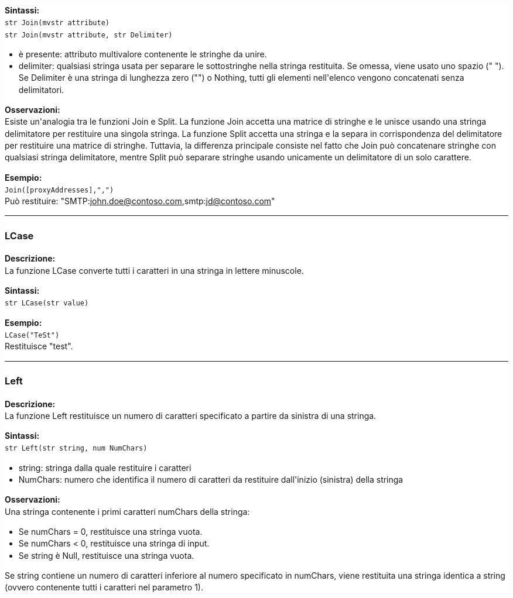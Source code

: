 **Sintassi:**  
`str Join(mvstr attribute)`  
`str Join(mvstr attribute, str Delimiter)`

* è presente: attributo multivalore contenente le stringhe da unire.
* delimiter: qualsiasi stringa usata per separare le sottostringhe nella stringa restituita. Se omessa, viene usato uno spazio (" "). Se Delimiter è una stringa di lunghezza zero ("") o Nothing, tutti gli elementi nell'elenco vengono concatenati senza delimitatori.

**Osservazioni:**  
Esiste un'analogia tra le funzioni Join e Split. La funzione Join accetta una matrice di stringhe e le unisce usando una stringa delimitatore per restituire una singola stringa. La funzione Split accetta una stringa e la separa in corrispondenza del delimitatore per restituire una matrice di stringhe. Tuttavia, la differenza principale consiste nel fatto che Join può concatenare stringhe con qualsiasi stringa delimitatore, mentre Split può separare stringhe usando unicamente un delimitatore di un solo carattere.

**Esempio:**  
`Join([proxyAddresses],",")`  
Può restituire: "SMTP:john.doe@contoso.com,smtp:jd@contoso.com"

---
### <a name="lcase"></a>LCase
**Descrizione:**  
La funzione LCase converte tutti i caratteri in una stringa in lettere minuscole.

**Sintassi:**  
`str LCase(str value)`

**Esempio:**  
`LCase("TeSt")`  
Restituisce "test".

---
### <a name="left"></a>Left
**Descrizione:**  
La funzione Left restituisce un numero di caratteri specificato a partire da sinistra di una stringa.

**Sintassi:**  
`str Left(str string, num NumChars)`

* string: stringa dalla quale restituire i caratteri
* NumChars: numero che identifica il numero di caratteri da restituire dall'inizio (sinistra) della stringa

**Osservazioni:**  
Una stringa contenente i primi caratteri numChars della stringa:

* Se numChars = 0, restituisce una stringa vuota.
* Se numChars < 0, restituisce una stringa di input.
* Se string è Null, restituisce una stringa vuota.

Se string contiene un numero di caratteri inferiore al numero specificato in numChars, viene restituita una stringa identica a string (ovvero contenente tutti i caratteri nel parametro 1).
